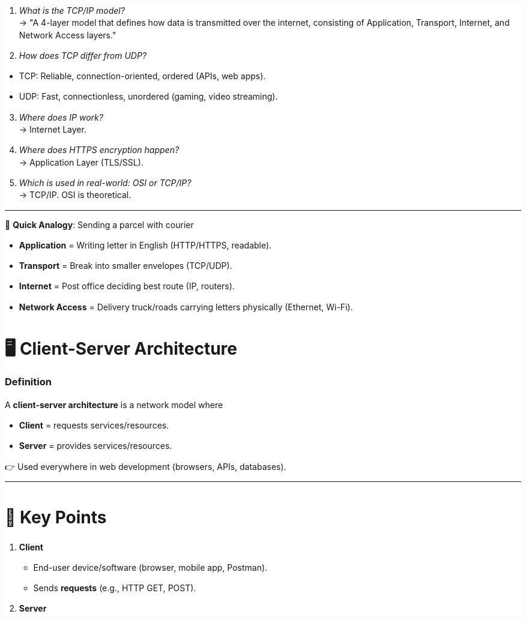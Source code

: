 1. _What is the TCP/IP model?_  
    → "A 4-layer model that defines how data is transmitted over the internet, consisting of Application, Transport, Internet, and Network Access layers."
    
2. _How does TCP differ from UDP?_
    

- TCP: Reliable, connection-oriented, ordered (APIs, web apps).
    
- UDP: Fast, connectionless, unordered (gaming, video streaming).
    

3. _Where does IP work?_  
    → Internet Layer.
    
4. _Where does HTTPS encryption happen?_  
    → Application Layer (TLS/SSL).
    
5. _Which is used in real-world: OSI or TCP/IP?_  
    → TCP/IP. OSI is theoretical.
    

---

📌 **Quick Analogy**: Sending a parcel with courier

- **Application** = Writing letter in English (HTTP/HTTPS, readable).
    
- **Transport** = Break into smaller envelopes (TCP/UDP).
    
- **Internet** = Post office deciding best route (IP, routers).
    
- **Network Access** = Delivery truck/roads carrying letters physically (Ethernet, Wi-Fi).



# 🖥️ Client-Server Architecture

### **Definition**

A **client-server architecture** is a network model where

- **Client** = requests services/resources.
    
- **Server** = provides services/resources.
    

👉 Used everywhere in web development (browsers, APIs, databases).

---

# 🔑 Key Points

1. **Client**
    
    - End-user device/software (browser, mobile app, Postman).
        
    - Sends **requests** (e.g., HTTP GET, POST).
        
2. **Server**
    